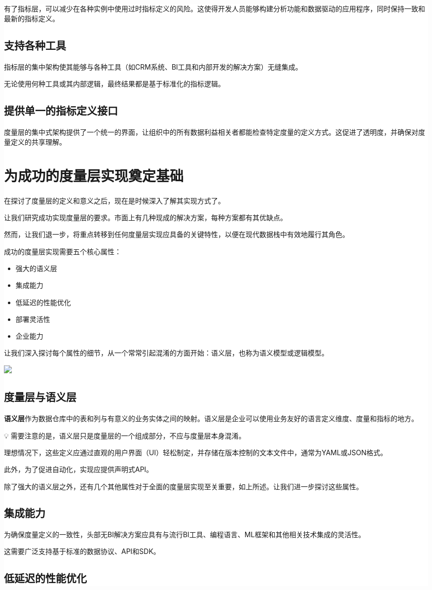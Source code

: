 有了指标层，可以减少在各种实例中使用过时指标定义的风险。这使得开发人员能够构建分析功能和数据驱动的应用程序，同时保持一致和最新的指标定义。

## **支持各种工具**

指标层的集中架构使其能够与各种工具（如CRM系统、BI工具和内部开发的解决方案）无缝集成。

无论使用何种工具或其内部逻辑，最终结果都是基于标准化的指标逻辑。

## **提供单一的指标定义接口**

度量层的集中式架构提供了一个统一的界面，让组织中的所有数据利益相关者都能检查特定度量的定义方式。这促进了透明度，并确保对度量定义的共享理解。

# 为成功的度量层实现奠定基础

在探讨了度量层的定义和意义之后，现在是时候深入了解其实现方式了。

让我们研究成功实现度量层的要求。市面上有几种现成的解决方案，每种方案都有其优缺点。

然而，让我们退一步，将重点转移到任何度量层实现应具备的关键特性，以便在现代数据栈中有效地履行其角色。

成功的度量层实现需要五个核心属性：

+   强大的语义层

+   集成能力

+   低延迟的性能优化

+   部署灵活性

+   企业能力

让我们深入探讨每个属性的细节，从一个常常引起混淆的方面开始：语义层，也称为语义模型或逻辑模型。

![](../Images/7e6d349dc7e9bec961c9d7bbce82955a.png)

## 度量层与语义层

**语义层**作为数据仓库中的表和列与有意义的业务实体之间的映射。语义层是企业可以使用业务友好的语言定义维度、度量和指标的地方。

💡 需要注意的是，语义层只是度量层的一个组成部分，不应与度量层本身混淆。

理想情况下，这些定义应通过直观的用户界面（UI）轻松制定，并存储在版本控制的文本文件中，通常为YAML或JSON格式。

此外，为了促进自动化，实现应提供声明式API。

除了强大的语义层之外，还有几个其他属性对于全面的度量层实现至关重要，如上所述。让我们进一步探讨这些属性。

## 集成能力

为确保度量定义的一致性，头部无BI解决方案应具有与流行BI工具、编程语言、ML框架和其他相关技术集成的灵活性。

这需要广泛支持基于标准的数据协议、API和SDK。

## 低延迟的性能优化
